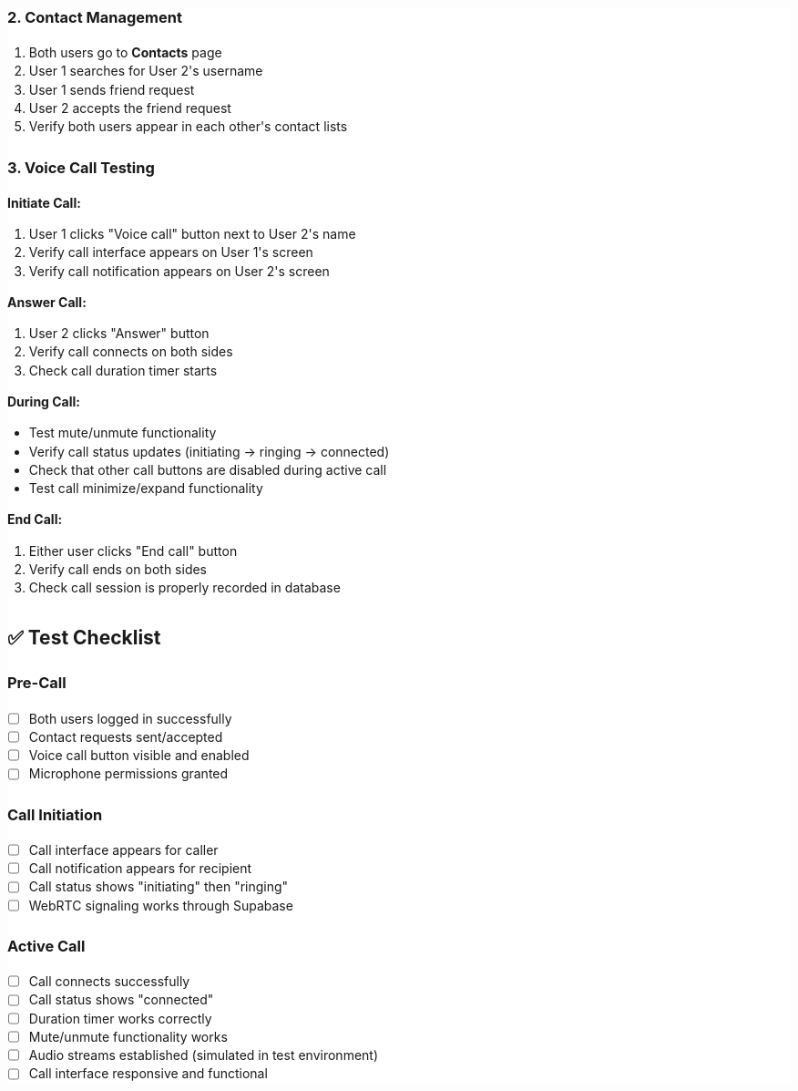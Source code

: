 ### 2. Contact Management

1. Both users go to **Contacts** page
2. User 1 searches for User 2's username
3. User 1 sends friend request
4. User 2 accepts the friend request
5. Verify both users appear in each other's contact lists

### 3. Voice Call Testing

**Initiate Call:**
1. User 1 clicks "Voice call" button next to User 2's name
2. Verify call interface appears on User 1's screen
3. Verify call notification appears on User 2's screen

**Answer Call:**
1. User 2 clicks "Answer" button
2. Verify call connects on both sides
3. Check call duration timer starts

**During Call:**
- Test mute/unmute functionality
- Verify call status updates (initiating → ringing → connected)
- Check that other call buttons are disabled during active call
- Test call minimize/expand functionality

**End Call:**
1. Either user clicks "End call" button
2. Verify call ends on both sides
3. Check call session is properly recorded in database

## ✅ Test Checklist

### Pre-Call
- [ ] Both users logged in successfully
- [ ] Contact requests sent/accepted
- [ ] Voice call button visible and enabled
- [ ] Microphone permissions granted

### Call Initiation
- [ ] Call interface appears for caller
- [ ] Call notification appears for recipient
- [ ] Call status shows "initiating" then "ringing"
- [ ] WebRTC signaling works through Supabase

### Active Call
- [ ] Call connects successfully
- [ ] Call status shows "connected"
- [ ] Duration timer works correctly
- [ ] Mute/unmute functionality works
- [ ] Audio streams established (simulated in test environment)
- [ ] Call interface responsive and functional
